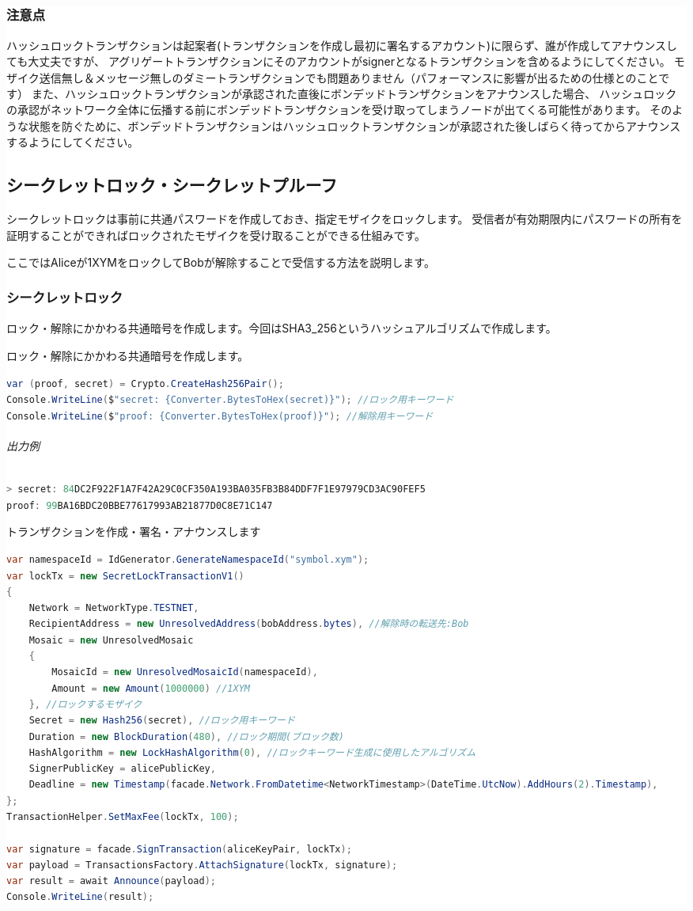 ### 注意点
ハッシュロックトランザクションは起案者(トランザクションを作成し最初に署名するアカウント)に限らず、誰が作成してアナウンスしても大丈夫ですが、
アグリゲートトランザクションにそのアカウントがsignerとなるトランザクションを含めるようにしてください。
モザイク送信無し＆メッセージ無しのダミートランザクションでも問題ありません（パフォーマンスに影響が出るための仕様とのことです）
また、ハッシュロックトランザクションが承認された直後にボンデッドトランザクションをアナウンスした場合、
ハッシュロックの承認がネットワーク全体に伝播する前にボンデッドトランザクションを受け取ってしまうノードが出てくる可能性があります。
そのような状態を防ぐために、ボンデッドトランザクションはハッシュロックトランザクションが承認された後しばらく待ってからアナウンスするようにしてください。

## シークレットロック・シークレットプルーフ

シークレットロックは事前に共通パスワードを作成しておき、指定モザイクをロックします。
受信者が有効期限内にパスワードの所有を証明することができればロックされたモザイクを受け取ることができる仕組みです。

ここではAliceが1XYMをロックしてBobが解除することで受信する方法を説明します。

### シークレットロック

ロック・解除にかかわる共通暗号を作成します。今回はSHA3_256というハッシュアルゴリズムで作成します。

ロック・解除にかかわる共通暗号を作成します。
```cs
var (proof, secret) = Crypto.CreateHash256Pair();
Console.WriteLine($"secret: {Converter.BytesToHex(secret)}"); //ロック用キーワード
Console.WriteLine($"proof: {Converter.BytesToHex(proof)}"); //解除用キーワード
```

###### 出力例
```cs
> secret: 84DC2F922F1A7F42A29C0CF350A193BA035FB3B84DDF7F1E97979CD3AC90FEF5
proof: 99BA16BDC20BBE77617993AB21877D0C8E71C147
```

トランザクションを作成・署名・アナウンスします
```cs
var namespaceId = IdGenerator.GenerateNamespaceId("symbol.xym");
var lockTx = new SecretLockTransactionV1()
{
    Network = NetworkType.TESTNET,
    RecipientAddress = new UnresolvedAddress(bobAddress.bytes), //解除時の転送先:Bob
    Mosaic = new UnresolvedMosaic
    {
        MosaicId = new UnresolvedMosaicId(namespaceId),
        Amount = new Amount(1000000) //1XYM
    }, //ロックするモザイク
    Secret = new Hash256(secret), //ロック用キーワード
    Duration = new BlockDuration(480), //ロック期間(ブロック数)
    HashAlgorithm = new LockHashAlgorithm(0), //ロックキーワード生成に使用したアルゴリズム
    SignerPublicKey = alicePublicKey,
    Deadline = new Timestamp(facade.Network.FromDatetime<NetworkTimestamp>(DateTime.UtcNow).AddHours(2).Timestamp),
};
TransactionHelper.SetMaxFee(lockTx, 100);

var signature = facade.SignTransaction(aliceKeyPair, lockTx);
var payload = TransactionsFactory.AttachSignature(lockTx, signature);
var result = await Announce(payload);
Console.WriteLine(result);
```
